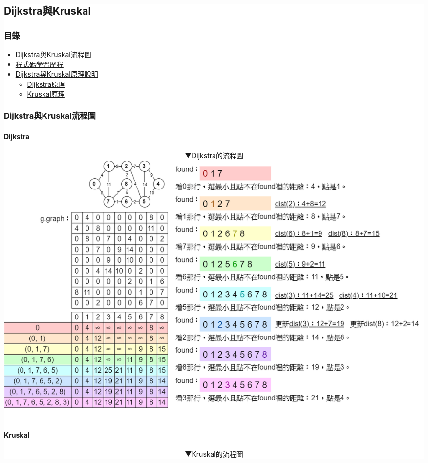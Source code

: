 ## Dijkstra與Kruskal
### 目錄
* [Dijkstra與Kruskal流程圖](#dijkstra與kruskal流程圖)
* [程式碼學習歷程](#程式碼學習歷程)
* [Dijkstra與Kruskal原理說明](#dijkstra與kruskal原理說明)
  * [Dijkstra原理](#dijkstra原理)
  * [Kruskal原理](#kruskal原理)
### Dijkstra與Kruskal流程圖
#### Dijkstra
<div align=center>▼Dijkstra的流程圖</div>    
<div align=center><img src="https://github.com/ChengShaoChi/Learning-Note/blob/master/Image/Dijkstra%E6%B5%81%E7%A8%8B%E5%9C%96.png?raw=true"/></div>
<br />

#### Kruskal
<div align=center>▼Kruskal的流程圖</div>    
